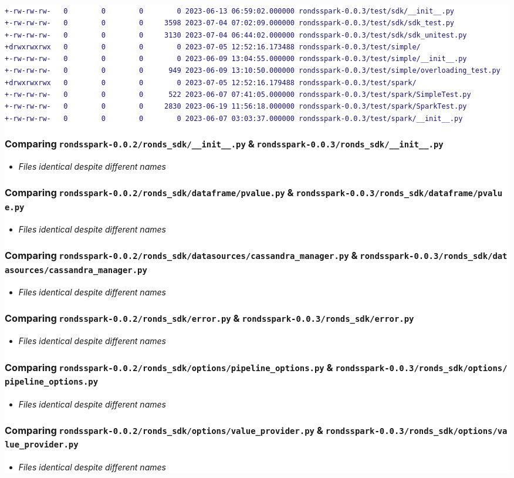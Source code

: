 ```diff
+-rw-rw-rw-   0        0        0        0 2023-06-13 06:59:02.000000 rondsspark-0.0.3/test/sdk/__init__.py
+-rw-rw-rw-   0        0        0     3598 2023-07-04 07:02:09.000000 rondsspark-0.0.3/test/sdk/sdk_test.py
+-rw-rw-rw-   0        0        0     3130 2023-07-04 06:44:02.000000 rondsspark-0.0.3/test/sdk/sdk_unitest.py
+drwxrwxrwx   0        0        0        0 2023-07-05 12:52:16.173488 rondsspark-0.0.3/test/simple/
+-rw-rw-rw-   0        0        0        0 2023-06-09 13:04:55.000000 rondsspark-0.0.3/test/simple/__init__.py
+-rw-rw-rw-   0        0        0      949 2023-06-09 13:10:50.000000 rondsspark-0.0.3/test/simple/overloading_test.py
+drwxrwxrwx   0        0        0        0 2023-07-05 12:52:16.179488 rondsspark-0.0.3/test/spark/
+-rw-rw-rw-   0        0        0      522 2023-06-07 07:41:05.000000 rondsspark-0.0.3/test/spark/SimpleTest.py
+-rw-rw-rw-   0        0        0     2830 2023-06-19 11:56:18.000000 rondsspark-0.0.3/test/spark/SparkTest.py
+-rw-rw-rw-   0        0        0        0 2023-06-07 03:03:37.000000 rondsspark-0.0.3/test/spark/__init__.py
```

### Comparing `rondsspark-0.0.2/ronds_sdk/__init__.py` & `rondsspark-0.0.3/ronds_sdk/__init__.py`

 * *Files identical despite different names*

### Comparing `rondsspark-0.0.2/ronds_sdk/dataframe/pvalue.py` & `rondsspark-0.0.3/ronds_sdk/dataframe/pvalue.py`

 * *Files identical despite different names*

### Comparing `rondsspark-0.0.2/ronds_sdk/datasources/cassandra_manager.py` & `rondsspark-0.0.3/ronds_sdk/datasources/cassandra_manager.py`

 * *Files identical despite different names*

### Comparing `rondsspark-0.0.2/ronds_sdk/error.py` & `rondsspark-0.0.3/ronds_sdk/error.py`

 * *Files identical despite different names*

### Comparing `rondsspark-0.0.2/ronds_sdk/options/pipeline_options.py` & `rondsspark-0.0.3/ronds_sdk/options/pipeline_options.py`

 * *Files identical despite different names*

### Comparing `rondsspark-0.0.2/ronds_sdk/options/value_provider.py` & `rondsspark-0.0.3/ronds_sdk/options/value_provider.py`

 * *Files identical despite different names*
